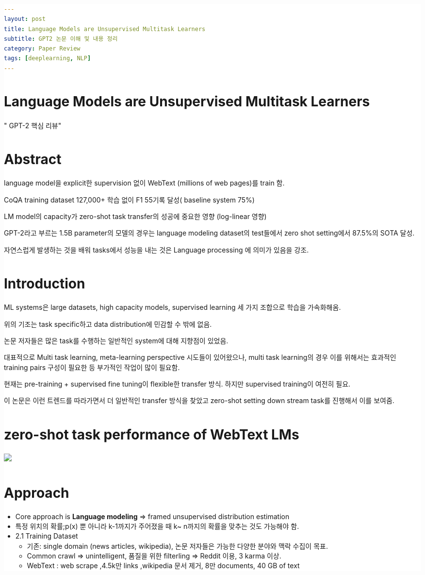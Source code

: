 ```yaml
---
layout: post
title: Language Models are Unsupervised Multitask Learners
subtitle: GPT2 논문 이해 및 내용 정리
category: Paper Review
tags: [deeplearning, NLP]
---
```


# Language Models are Unsupervised Multitask Learners
" GPT-2 핵심 리뷰"

# Abstract

language model을 explicit한 supervision 없이 WebText (millions of web pages)를 train 함.

CoQA training dataset 127,000+ 학습 없이 F1 55기록 달성( baseline system 75%)

LM model의 capacity가 zero-shot task transfer의 성공에 중요한 영향 (log-linear 영향)

GPT-2라고 부르는 1.5B parameter의 모델의 경우는 language modeling dataset의 test들에서 zero shot setting에서 87.5%의 SOTA 달성.

자연스럽게 발생하는 것을 배워 tasks에서 성능을 내는 것은 Language processing 에 의미가 있음을 강조.

# Introduction

ML systems은 large datasets, high capacity models, supervised learning 세 가지 조합으로 학습을 가속화해옴.

위의 기조는 task specific하고 data distribution에 민감할 수 밖에 없음.

논문 저자들은 많은 task를 수행하는 일반적인 system에 대해 지향점이 있었음.

대표적으로 Multi task learning, meta-learning perspective 시도들이 있어왔으나, multi task learning의 경우 이를 위해서는 효과적인 training pairs 구성이 필요한 등 부가적인 작업이 많이 필요함.

현재는 pre-training + supervised fine tuning이 flexible한 transfer 방식. 하지만 supervised training이 여전히 필요.

이 논문은 이런 트렌드를 따라가면서 더 일반적인 transfer 방식을 찾았고 zero-shot setting down stream task를 진행해서 이를 보여줌.

# zero-shot task performance of WebText LMs

![]({{site.url}}/images/20191008/GPT-20.png)


# Approach

* Core approach is __Language modeling__ => framed unsupervised distribution estimation
* 특정 위치의 확률;p(x) 뿐 아니라 k-1까지가 주어졌을 때 k~ n까지의 확률을 맞추는 것도 가능해야 함.
* 2.1 Training Dataset
  * 기존: single domain (news articles, wikipedia), 논문 저자들은 가능한 다양한 분야와 맥락 수집이 목표.
  * Common crawl => unintelligent, 품질을 위한 filterling => Reddit 이용, 3 karma 이상.
  * WebText : web scrape ,4.5k만 links ,wikipedia 문서 제거, 8만 documents, 40 GB of text
